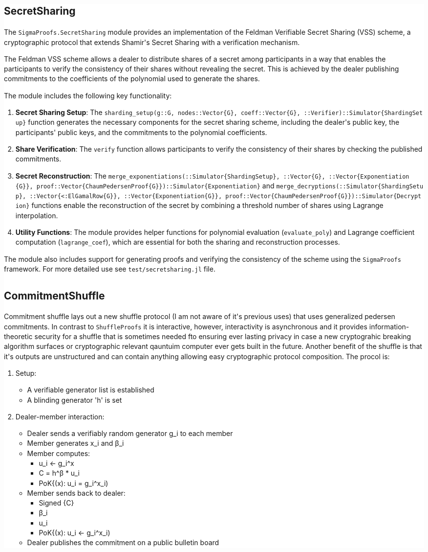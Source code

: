 ## SecretSharing

The `SigmaProofs.SecretSharing` module provides an implementation of the Feldman Verifiable Secret Sharing (VSS) scheme, a cryptographic protocol that extends Shamir's Secret Sharing with a verification mechanism.

The Feldman VSS scheme allows a dealer to distribute shares of a secret among participants in a way that enables the participants to verify the consistency of their shares without revealing the secret. This is achieved by the dealer publishing commitments to the coefficients of the polynomial used to generate the shares.

The module includes the following key functionality:

1. **Secret Sharing Setup**: The `sharding_setup(g::G, nodes::Vector{G}, coeff::Vector{G}, ::Verifier)::Simulator{ShardingSetup}` function generates the necessary components for the secret sharing scheme, including the dealer's public key, the participants' public keys, and the commitments to the polynomial coefficients.

2. **Share Verification**: The `verify` function allows participants to verify the consistency of their shares by checking the published commitments.

3. **Secret Reconstruction**: The `merge_exponentiations(::Simulator{ShardingSetup}, ::Vector{G}, ::Vector{Exponentiation{G}}, proof::Vector{ChaumPedersenProof{G}})::Simulator{Exponentiation}` and `merge_decryptions(::Simulator{ShardingSetup}, ::Vector{<:ElGamalRow{G}}, ::Vector{Exponentiation{G}}, proof::Vector{ChaumPedersenProof{G}})::Simulator{Decryption}` functions enable the reconstruction of the secret by combining a threshold number of shares using Lagrange interpolation.

4. **Utility Functions**: The module provides helper functions for polynomial evaluation (`evaluate_poly`) and Lagrange coefficient computation (`lagrange_coef`), which are essential for both the sharing and reconstruction processes.

The module also includes support for generating proofs and verifying the consistency of the scheme using the `SigmaProofs` framework. For more detailed use see `test/secretsharing.jl` file.

## CommitmentShuffle

Commitment shuffle lays out a new shuffle protocol (I am not aware of it's previous uses) that uses generalized pedersen commitments. In contrast to `ShuffleProofs` it is interactive, however, interactivity is asynchronous and it provides information-theoretic security for a shuffle that is sometimes needed fto ensuring ever lasting privacy in case a new cryptograhic breaking algorithm surfaces or cryptographic relevant qauntuim computer ever gets built in the future. Another benefit of the shuffle is that it's outputs are unstructured and can contain anything allowing easy cryptographic protocol composition. The procol is:

1. Setup:
   - A verifiable generator list is established
   - A blinding generator 'h' is set

2. Dealer-member interaction:
   - Dealer sends a verifiably random generator g_i to each member
   - Member generates x_i and β_i
   - Member computes:
     * u_i <- g_i^x
     * C = h^β * u_i
     * PoK{(x): u_i = g_i^x_i)
   - Member sends back to dealer:
     * Signed {C}
     * β_i
     * u_i
     * PoK{(x): u_i <- g_i^x_i)
   - Dealer publishes the commitment on a public bulletin board
